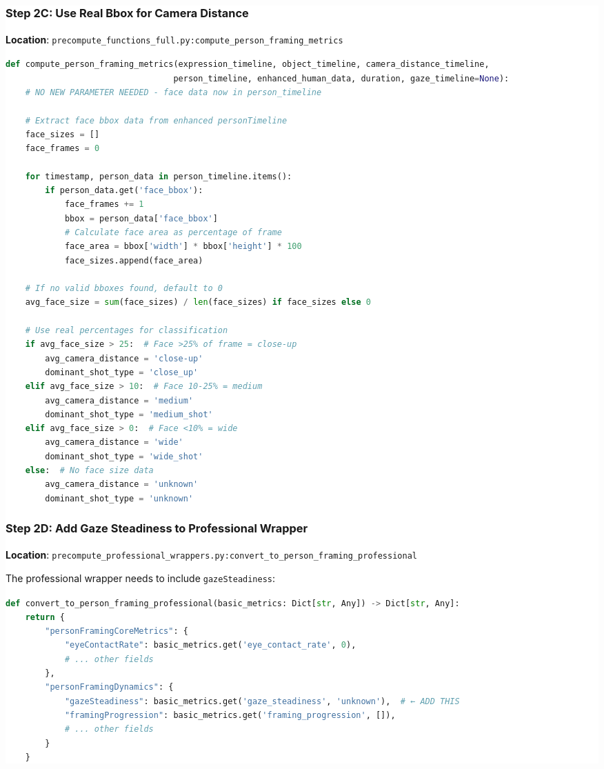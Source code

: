### Step 2C: Use Real Bbox for Camera Distance
**Location**: `precompute_functions_full.py:compute_person_framing_metrics`

```python
def compute_person_framing_metrics(expression_timeline, object_timeline, camera_distance_timeline,
                                  person_timeline, enhanced_human_data, duration, gaze_timeline=None):
    # NO NEW PARAMETER NEEDED - face data now in person_timeline
    
    # Extract face bbox data from enhanced personTimeline
    face_sizes = []
    face_frames = 0
    
    for timestamp, person_data in person_timeline.items():
        if person_data.get('face_bbox'):
            face_frames += 1
            bbox = person_data['face_bbox']
            # Calculate face area as percentage of frame
            face_area = bbox['width'] * bbox['height'] * 100
            face_sizes.append(face_area)
    
    # If no valid bboxes found, default to 0
    avg_face_size = sum(face_sizes) / len(face_sizes) if face_sizes else 0
    
    # Use real percentages for classification
    if avg_face_size > 25:  # Face >25% of frame = close-up
        avg_camera_distance = 'close-up'
        dominant_shot_type = 'close_up'
    elif avg_face_size > 10:  # Face 10-25% = medium
        avg_camera_distance = 'medium'
        dominant_shot_type = 'medium_shot'
    elif avg_face_size > 0:  # Face <10% = wide
        avg_camera_distance = 'wide'
        dominant_shot_type = 'wide_shot'
    else:  # No face size data
        avg_camera_distance = 'unknown'
        dominant_shot_type = 'unknown'
```

### Step 2D: Add Gaze Steadiness to Professional Wrapper
**Location**: `precompute_professional_wrappers.py:convert_to_person_framing_professional`

The professional wrapper needs to include `gazeSteadiness`:

```python
def convert_to_person_framing_professional(basic_metrics: Dict[str, Any]) -> Dict[str, Any]:
    return {
        "personFramingCoreMetrics": {
            "eyeContactRate": basic_metrics.get('eye_contact_rate', 0),
            # ... other fields
        },
        "personFramingDynamics": {
            "gazeSteadiness": basic_metrics.get('gaze_steadiness', 'unknown'),  # ← ADD THIS
            "framingProgression": basic_metrics.get('framing_progression', []),
            # ... other fields
        }
    }
```

